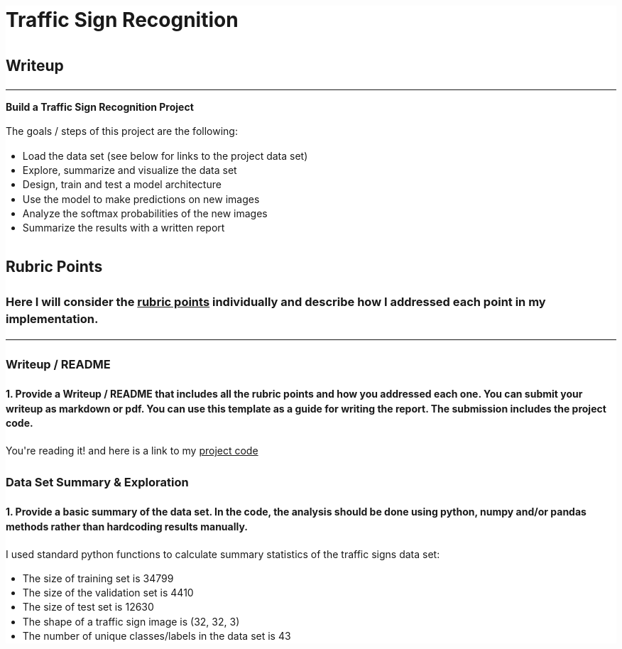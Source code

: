 # **Traffic Sign Recognition** 

## Writeup

---

**Build a Traffic Sign Recognition Project**

The goals / steps of this project are the following:
* Load the data set (see below for links to the project data set)
* Explore, summarize and visualize the data set
* Design, train and test a model architecture
* Use the model to make predictions on new images
* Analyze the softmax probabilities of the new images
* Summarize the results with a written report


[//]: # (Image References)

[image1]: ./writeup_data/bars.png "Visualization"
[image2]: ./writeup_data/new_image.png "Sampling"
[image3]: ./examples/random_noise.jpg "Random Noise"
[image4]: ./new_images/image_1.png "Traffic Sign 1"
[image5]: ./new_images/image_2.png "Traffic Sign 2"
[image6]: ./new_images/image_3.png "Traffic Sign 3"
[image7]: ./new_images/image_4.png "Traffic Sign 4"
[image8]: ./new_images/image_5.png "Traffic Sign 5"

## Rubric Points
### Here I will consider the [rubric points](https://review.udacity.com/#!/rubrics/481/view) individually and describe how I addressed each point in my implementation.  

---
### Writeup / README

#### 1. Provide a Writeup / README that includes all the rubric points and how you addressed each one. You can submit your writeup as markdown or pdf. You can use this template as a guide for writing the report. The submission includes the project code.

You're reading it! and here is a link to my [project code](https://github.com/Orionxx/udacity_carND_Traffic-Sign-Classifier/blob/master/Traffic_Sign_Classifier.ipynb)

### Data Set Summary & Exploration

#### 1. Provide a basic summary of the data set. In the code, the analysis should be done using python, numpy and/or pandas methods rather than hardcoding results manually.

I used standard python functions to calculate summary statistics of the traffic
signs data set:

* The size of training set is 34799
* The size of the validation set is 4410
* The size of test set is 12630
* The shape of a traffic sign image is (32, 32, 3)
* The number of unique classes/labels in the data set is 43
